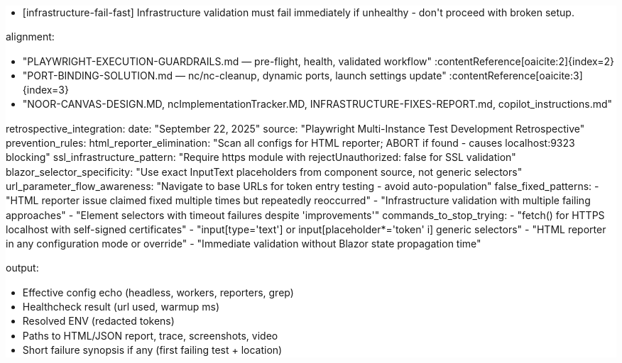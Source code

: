   - [infrastructure-fail-fast] Infrastructure validation must fail immediately if unhealthy - don't proceed with broken setup.

alignment:
  - "PLAYWRIGHT-EXECUTION-GUARDRAILS.md — pre-flight, health, validated workflow"  :contentReference[oaicite:2]{index=2}
  - "PORT-BINDING-SOLUTION.md — nc/nc-cleanup, dynamic ports, launch settings update"  :contentReference[oaicite:3]{index=3}
  - "NOOR-CANVAS-DESIGN.MD, ncImplementationTracker.MD, INFRASTRUCTURE-FIXES-REPORT.md, copilot_instructions.md"
  
retrospective_integration:
  date: "September 22, 2025" 
  source: "Playwright Multi-Instance Test Development Retrospective"
  prevention_rules:
    html_reporter_elimination: "Scan all configs for HTML reporter; ABORT if found - causes localhost:9323 blocking"
    ssl_infrastructure_pattern: "Require https module with rejectUnauthorized: false for SSL validation"
    blazor_selector_specificity: "Use exact InputText placeholders from component source, not generic selectors"
    url_parameter_flow_awareness: "Navigate to base URLs for token entry testing - avoid auto-population"
  false_fixed_patterns:
    - "HTML reporter issue claimed fixed multiple times but repeatedly reoccurred"
    - "Infrastructure validation with multiple failing approaches"
    - "Element selectors with timeout failures despite 'improvements'"
  commands_to_stop_trying:
    - "fetch() for HTTPS localhost with self-signed certificates"
    - "input[type='text'] or input[placeholder*='token' i] generic selectors"
    - "HTML reporter in any configuration mode or override"
    - "Immediate validation without Blazor state propagation time"

output:
  - Effective config echo (headless, workers, reporters, grep)
  - Healthcheck result (url used, warmup ms)
  - Resolved ENV (redacted tokens)
  - Paths to HTML/JSON report, trace, screenshots, video
  - Short failure synopsis if any (first failing test + location)
